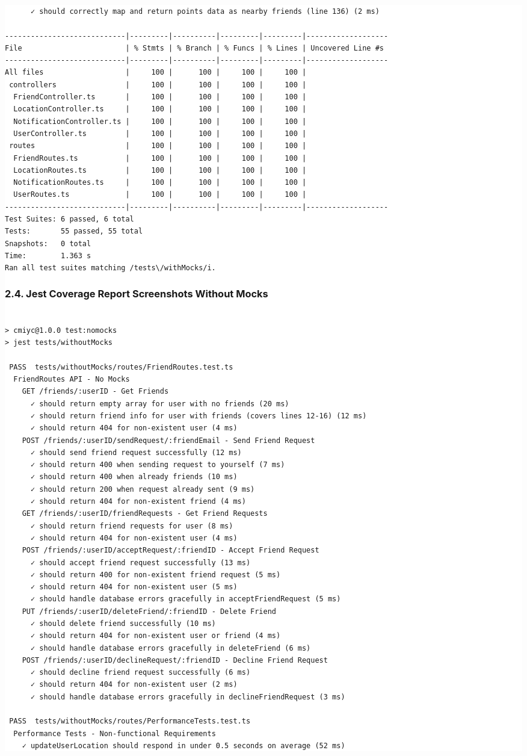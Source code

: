 ```Back_End % npm run test:mocks
      ✓ should correctly map and return points data as nearby friends (line 136) (2 ms)

----------------------------|---------|----------|---------|---------|-------------------
File                        | % Stmts | % Branch | % Funcs | % Lines | Uncovered Line #s 
----------------------------|---------|----------|---------|---------|-------------------
All files                   |     100 |      100 |     100 |     100 |                   
 controllers                |     100 |      100 |     100 |     100 |                   
  FriendController.ts       |     100 |      100 |     100 |     100 |                   
  LocationController.ts     |     100 |      100 |     100 |     100 |                   
  NotificationController.ts |     100 |      100 |     100 |     100 |                   
  UserController.ts         |     100 |      100 |     100 |     100 |                   
 routes                     |     100 |      100 |     100 |     100 |                   
  FriendRoutes.ts           |     100 |      100 |     100 |     100 |                   
  LocationRoutes.ts         |     100 |      100 |     100 |     100 |                   
  NotificationRoutes.ts     |     100 |      100 |     100 |     100 |                   
  UserRoutes.ts             |     100 |      100 |     100 |     100 |                   
----------------------------|---------|----------|---------|---------|-------------------
Test Suites: 6 passed, 6 total
Tests:       55 passed, 55 total
Snapshots:   0 total
Time:        1.363 s
Ran all test suites matching /tests\/withMocks/i.
```

### 2.4. Jest Coverage Report Screenshots Without Mocks

```Back_End % npm run test:nomocks

> cmiyc@1.0.0 test:nomocks
> jest tests/withoutMocks

 PASS  tests/withoutMocks/routes/FriendRoutes.test.ts
  FriendRoutes API - No Mocks
    GET /friends/:userID - Get Friends
      ✓ should return empty array for user with no friends (20 ms)
      ✓ should return friend info for user with friends (covers lines 12-16) (12 ms)
      ✓ should return 404 for non-existent user (4 ms)
    POST /friends/:userID/sendRequest/:friendEmail - Send Friend Request
      ✓ should send friend request successfully (12 ms)
      ✓ should return 400 when sending request to yourself (7 ms)
      ✓ should return 400 when already friends (10 ms)
      ✓ should return 200 when request already sent (9 ms)
      ✓ should return 404 for non-existent friend (4 ms)
    GET /friends/:userID/friendRequests - Get Friend Requests
      ✓ should return friend requests for user (8 ms)
      ✓ should return 404 for non-existent user (4 ms)
    POST /friends/:userID/acceptRequest/:friendID - Accept Friend Request
      ✓ should accept friend request successfully (13 ms)
      ✓ should return 400 for non-existent friend request (5 ms)
      ✓ should return 404 for non-existent user (5 ms)
      ✓ should handle database errors gracefully in acceptFriendRequest (5 ms)
    PUT /friends/:userID/deleteFriend/:friendID - Delete Friend
      ✓ should delete friend successfully (10 ms)
      ✓ should return 404 for non-existent user or friend (4 ms)
      ✓ should handle database errors gracefully in deleteFriend (6 ms)
    POST /friends/:userID/declineRequest/:friendID - Decline Friend Request
      ✓ should decline friend request successfully (6 ms)
      ✓ should return 404 for non-existent user (2 ms)
      ✓ should handle database errors gracefully in declineFriendRequest (3 ms)

 PASS  tests/withoutMocks/routes/PerformanceTests.test.ts
  Performance Tests - Non-functional Requirements
    ✓ updateUserLocation should respond in under 0.5 seconds on average (52 ms)
```